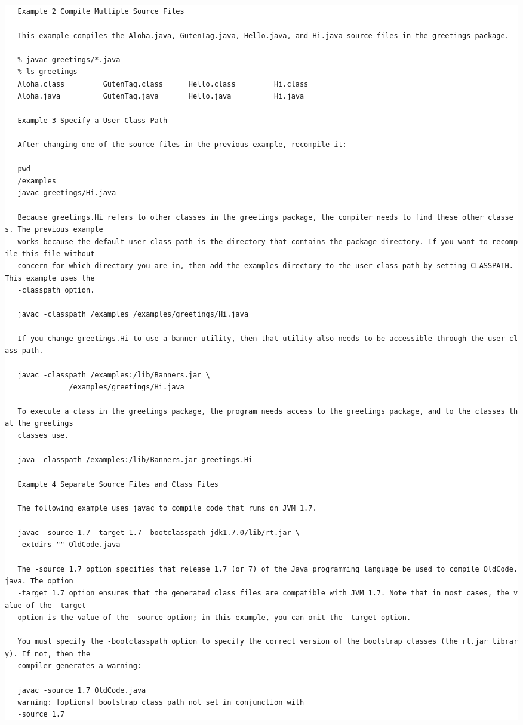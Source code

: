        Example 2 Compile Multiple Source Files

       This example compiles the Aloha.java, GutenTag.java, Hello.java, and Hi.java source files in the greetings package.

       % javac greetings/*.java
       % ls greetings
       Aloha.class         GutenTag.class      Hello.class         Hi.class
       Aloha.java          GutenTag.java       Hello.java          Hi.java

       Example 3 Specify a User Class Path

       After changing one of the source files in the previous example, recompile it:

       pwd
       /examples
       javac greetings/Hi.java

       Because greetings.Hi refers to other classes in the greetings package, the compiler needs to find these other classes. The previous example
       works because the default user class path is the directory that contains the package directory. If you want to recompile this file without
       concern for which directory you are in, then add the examples directory to the user class path by setting CLASSPATH. This example uses the
       -classpath option.

       javac -classpath /examples /examples/greetings/Hi.java

       If you change greetings.Hi to use a banner utility, then that utility also needs to be accessible through the user class path.

       javac -classpath /examples:/lib/Banners.jar \
                   /examples/greetings/Hi.java

       To execute a class in the greetings package, the program needs access to the greetings package, and to the classes that the greetings
       classes use.

       java -classpath /examples:/lib/Banners.jar greetings.Hi

       Example 4 Separate Source Files and Class Files

       The following example uses javac to compile code that runs on JVM 1.7.

       javac -source 1.7 -target 1.7 -bootclasspath jdk1.7.0/lib/rt.jar \
       -extdirs "" OldCode.java

       The -source 1.7 option specifies that release 1.7 (or 7) of the Java programming language be used to compile OldCode.java. The option
       -target 1.7 option ensures that the generated class files are compatible with JVM 1.7. Note that in most cases, the value of the -target
       option is the value of the -source option; in this example, you can omit the -target option.

       You must specify the -bootclasspath option to specify the correct version of the bootstrap classes (the rt.jar library). If not, then the
       compiler generates a warning:

       javac -source 1.7 OldCode.java
       warning: [options] bootstrap class path not set in conjunction with
       -source 1.7
